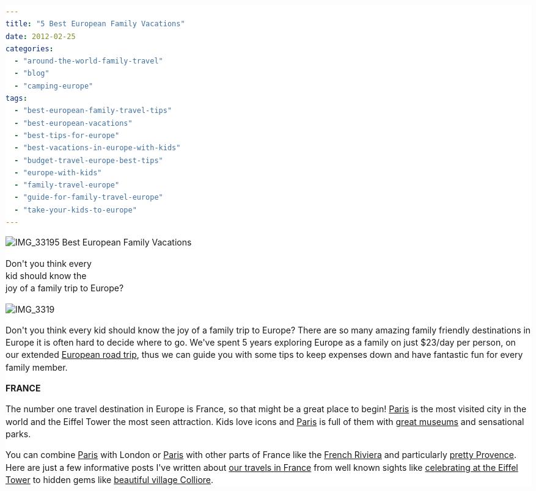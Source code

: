 ```yaml
---
title: "5 Best European Family Vacations"
date: 2012-02-25
categories: 
  - "around-the-world-family-travel"
  - "blog"
  - "camping-europe"
tags: 
  - "best-european-family-travel-tips"
  - "best-european-vacations"
  - "best-tips-for-europe"
  - "best-vacations-in-europe-with-kids"
  - "budget-travel-europe-best-tips"
  - "europe-with-kids"
  - "family-travel-europe"
  - "guide-for-family-travel-europe"
  - "take-your-kids-to-europe"
---
```


![IMG_3319](https://pub-ac94b3f306b24c0dba4238943c97f2e1.r2.dev/6a00e5502a95078833016300d18580970d.jpg)5 Best European Family Vacations  
  
Don't you think every  
kid should know the  
joy of a family trip to Europe?  



![IMG_3319](https://pub-ac94b3f306b24c0dba4238943c97f2e1.r2.dev/6a00e5502a95078833016300d18626970d.jpg)  
  
Don't you think every kid should know the joy of a family trip to Europe? There are so many amazing family friendly destinations in Europe it is often hard to decide where to go. We've spent 5 years exploring Europe as a family on just $23/day per person, on our extended [European road trip](https://pub-ac94b3f306b24c0dba4238943c97f2e1.r2.dev/2009/06/-6-month-european-family-road-trip-09.html "European road trip"), thus we can guide you with some tips to keep expenses down and have fantastic fun for every family member.  
  

<iframe src="http://www.youtube.com/embed/UyqgnJcN5iY?rel=0" frameborder="0" height="315" width="560"></iframe>

  
  
**FRANCE**  
  
The number one travel destination in Europe is France, so that might be a great place to begin! [Paris](https://pub-ac94b3f306b24c0dba4238943c97f2e1.r2.dev/2006/09/paris-bois-de-b.html "Paris family travel") is the most visited city in the world and the Eiffel Tower the most seen attraction. Kids love icons and [Paris](https://pub-ac94b3f306b24c0dba4238943c97f2e1.r2.dev/2011/04/paris-france-travel-guide-by-mozart.html "Paris guide") is full of them with [great museums](https://pub-ac94b3f306b24c0dba4238943c97f2e1.r2.dev/2006/09/3-museums-in-a.html "Paris museums with kids") and sensational parks.  
  
You can combine [Paris](https://pub-ac94b3f306b24c0dba4238943c97f2e1.r2.dev/2011/03/-family-travel-paris-france-louvre-photo.html "Paris family travel") with London or [Paris](https://pub-ac94b3f306b24c0dba4238943c97f2e1.r2.dev/2011/08/paris-travel-with-kids.html "Paris family travel") with other parts of France like the [French Riviera](https://pub-ac94b3f306b24c0dba4238943c97f2e1.r2.dev/2010/08/beach-fun-french-riviera-style-france-family-travel-bucket-and-spades-provence-south-of-france.html "french riviera") and particularly [pretty Provence](https://pub-ac94b3f306b24c0dba4238943c97f2e1.r2.dev/2006/10/good-morning-pr.html "provence with kids"). Here are just a few informative posts I've written about [our travels in France](https://pub-ac94b3f306b24c0dba4238943c97f2e1.r2.dev/france/ "Our travels in france") from well known sights like [celebrating at the Eiffel Tower](https://pub-ac94b3f306b24c0dba4238943c97f2e1.r2.dev/2010/10/celebrating-in-paris-eiffel-tower-family-travel-adventures-abroad-birthdays-weddings-and-anniversari.html "celebrating Paris at Eiffel Tower") to hidden gems like [beautiful village Colliore](https://pub-ac94b3f306b24c0dba4238943c97f2e1.r2.dev/2010/07/colliore-france-on-bastille-day-family-travel-pyrennees-catalonia-beautiful-village-on-the-med-sea.html "beautiful village colliore").  